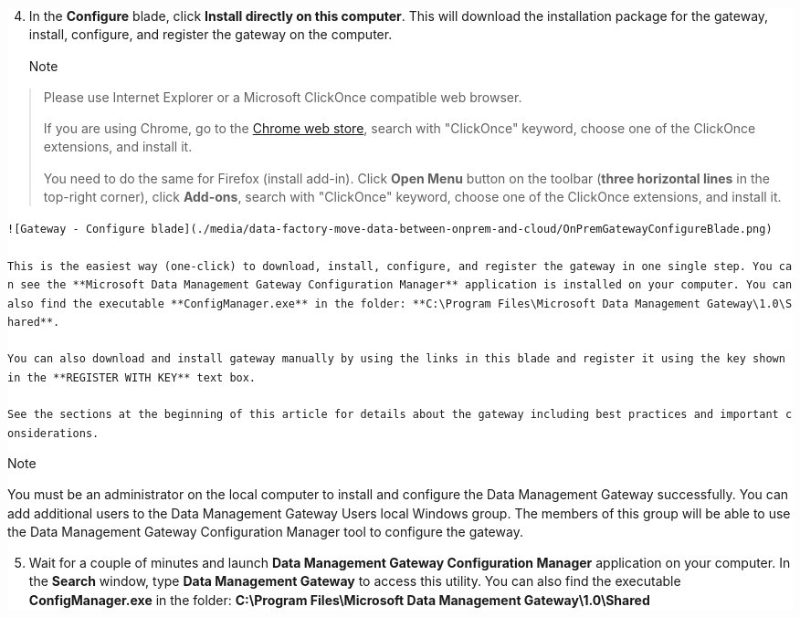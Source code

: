 4. In the **Configure** blade, click **Install directly on this computer**. This will download the installation package for the gateway, install, configure, and register the gateway on the computer.  

   > [!NOTE]
> Please use Internet Explorer or a Microsoft ClickOnce compatible web browser.
> 
> If you are using Chrome, go to the [Chrome web store](https://chrome.google.com/webstore/), search with "ClickOnce" keyword, choose one of the ClickOnce extensions, and install it. 
> 
> You need to do the same for Firefox (install add-in). Click **Open Menu** button on the toolbar (**three horizontal lines** in the top-right corner), click **Add-ons**, search with "ClickOnce" keyword, choose one of the ClickOnce extensions, and install it.    
> 
> 
    ![Gateway - Configure blade](./media/data-factory-move-data-between-onprem-and-cloud/OnPremGatewayConfigureBlade.png)

    This is the easiest way (one-click) to download, install, configure, and register the gateway in one single step. You can see the **Microsoft Data Management Gateway Configuration Manager** application is installed on your computer. You can also find the executable **ConfigManager.exe** in the folder: **C:\Program Files\Microsoft Data Management Gateway\1.0\Shared**.

    You can also download and install gateway manually by using the links in this blade and register it using the key shown in the **REGISTER WITH KEY** text box.

    See the sections at the beginning of this article for details about the gateway including best practices and important considerations.

   > [!NOTE]
> You must be an administrator on the local computer to install and configure the Data Management Gateway successfully. You can add additional users to the Data Management Gateway Users local Windows group. The members of this group will be able to use the Data Management Gateway Configuration Manager tool to configure the gateway. 
> 
5. Wait for a couple of minutes and launch **Data Management Gateway Configuration Manager** application  on your computer. In the **Search** window, type **Data Management Gateway** to access this utility. You can also find the executable **ConfigManager.exe** in the folder: **C:\Program Files\Microsoft Data Management Gateway\1.0\Shared** 
